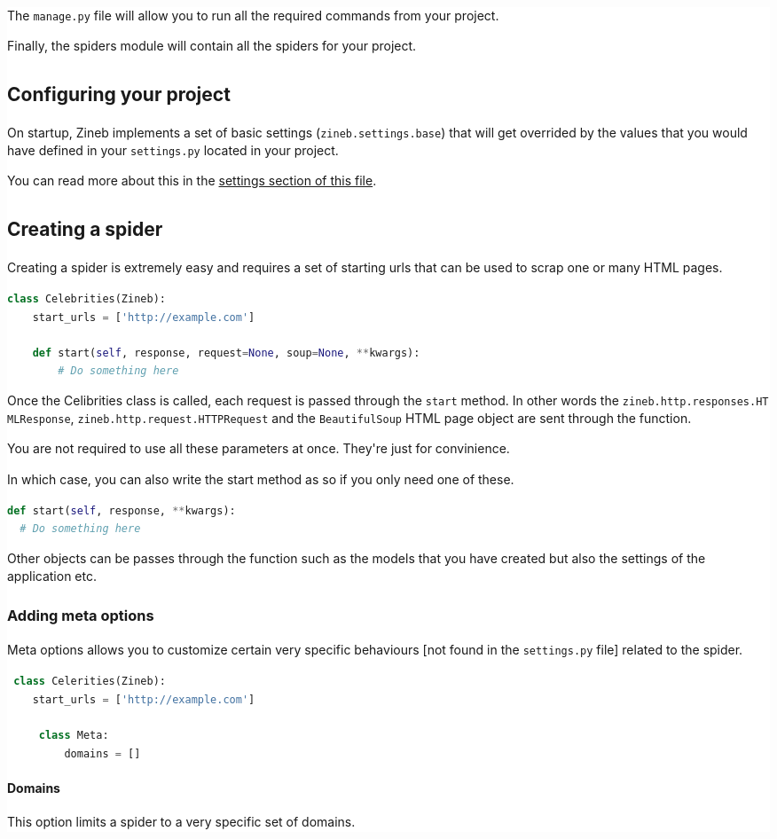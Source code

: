 The `manage.py` file will allow you to run all the required commands from your project.

Finally, the spiders module will contain all the spiders for your project.

## Configuring your project

On startup, Zineb implements a set of basic settings (`zineb.settings.base`) that will get overrided by the values that you would have defined in your `settings.py` located in your project.

You can read more about this in the [settings section of this file](#Settings).

## Creating a spider

Creating a spider is extremely easy and requires a set of starting urls that can be used to scrap one or many HTML pages.

```python
class Celebrities(Zineb):
    start_urls = ['http://example.com']

    def start(self, response, request=None, soup=None, **kwargs):
        # Do something here
```

Once the Celibrities class is called, each request is passed through the `start` method. In other words the `zineb.http.responses.HTMLResponse`,  `zineb.http.request.HTTPRequest` and the `BeautifulSoup` HTML page object are sent through the function.

You are not required to use all these parameters at once. They're just for convinience.

In which case, you can also write the start method as so if you only need one of these.

```python
def start(self, response, **kwargs):
  # Do something here
```

Other objects can be passes through the function such as the models that you have created but also the settings of the application etc.

### Adding meta options

Meta options allows you to customize certain very specific behaviours [not found in the `settings.py` file] related to the spider.

```python
 class Celerities(Zineb):
    start_urls = ['http://example.com']
  
     class Meta:
         domains = []
```

#### Domains

This option limits a spider to a very specific set of domains.
